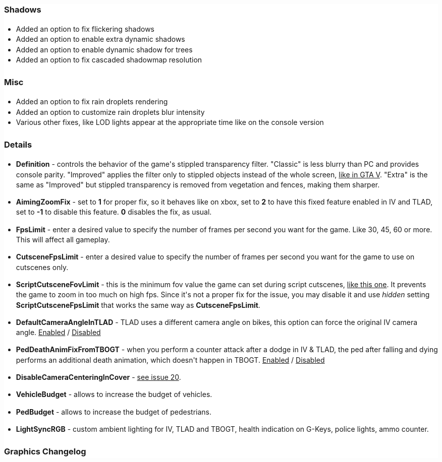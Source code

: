 ### Shadows

- Added an option to fix flickering shadows
- Added an option to enable extra dynamic shadows
- Added an option to enable dynamic shadow for trees
- Added an option to fix cascaded shadowmap resolution

### Misc

- Added an option to fix rain droplets rendering
- Added an option to customize rain droplets blur intensity
- Various other fixes, like LOD lights appear at the appropriate time like on the console version

### Details

- **Definition** - controls the behavior of the game's stippled transparency filter. "Classic" is less blurry than PC and provides console parity. "Improved" applies the filter only to stippled objects instead of the whole screen, [like in GTA V](http://www.adriancourreges.com/blog/2015/11/02/gta-v-graphics-study/#gtav_dithering). "Extra" is the same as "Improved" but stippled transparency is removed from vegetation and fences, making them sharper.

- **AimingZoomFix** - set to **1** for proper fix, so it behaves like on xbox, set to **2** to have this fixed feature enabled in IV and TLAD, set to **-1** to disable this feature. **0** disables the fix, as usual.

- **FpsLimit** - enter a desired value to specify the number of frames per second you want for the game. Like 30, 45, 60 or more. This will affect all gameplay.

- **CutsceneFpsLimit** - enter a desired value to specify the number of frames per second you want for the game to use on cutscenes only.

- **ScriptCutsceneFovLimit** - this is the minimum fov value the game can set during script cutscenes, [like this one](https://www.youtube.com/watch?v=NzKw7ijHG10&hd=1). It prevents the game to zoom in too much on high fps. Since it's not a proper fix for the issue, you may disable it and use _hidden_ setting **ScriptCutsceneFpsLimit** that works the same way as **CutsceneFpsLimit**.

- **DefaultCameraAngleInTLAD** - TLAD uses a different camera angle on bikes, this option can force the original IV camera angle. [Enabled](https://i.imgur.com/PqFHJfU.jpg) / [Disabled](https://i.imgur.com/5kM5Sgn.jpg)

- **PedDeathAnimFixFromTBOGT** - when you perform a counter attack after a dodge in IV & TLAD, the ped after falling and dying performs an additional death animation, which doesn't happen in TBOGT. [Enabled](https://imgur.com/EYsiGPe) / [Disabled](https://imgur.com/CR3LEdR)

- **DisableCameraCenteringInCover** - [see issue 20](https://github.com/GTAmodding/GTAIV-Issues-List/issues/20).

- **VehicleBudget** - allows to increase the budget of vehicles.

- **PedBudget** - allows to increase the budget of pedestrians.

- **LightSyncRGB** - custom ambient lighting for IV, TLAD and TBOGT, health indication on G-Keys, police lights, ammo counter.

### Graphics Changelog
